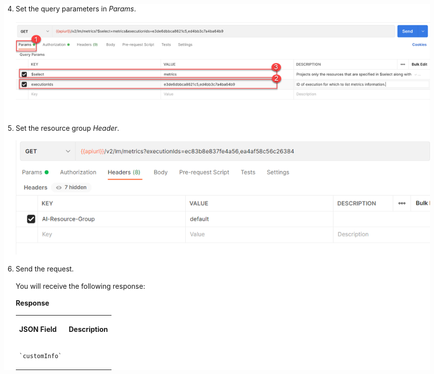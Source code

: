 4.  Set the query parameters in *Params*.

    ![](images/ExecutionID_9107e43.png)

5.  Set the resource group *Header*.

    ![](images/ResourceGroup_ad676da.png)

6.  Send the request.

    You will receive the following response:

    **Response**


    <table>
    <tr>
    <th valign="top">

    JSON Field


    
    </th>
    <th valign="top">

    Description


    
    </th>
    </tr>
    <tr>
    <td valign="top">
    
        `customInfo`
